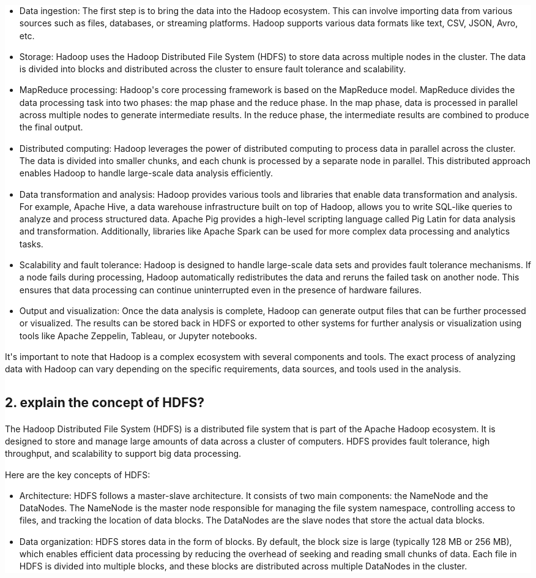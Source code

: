 - Data ingestion: The first step is to bring the data into the Hadoop ecosystem. This can involve importing data from various sources such as files, databases, or streaming platforms. Hadoop supports various data formats like text, CSV, JSON, Avro, etc.

- Storage: Hadoop uses the Hadoop Distributed File System (HDFS) to store data across multiple nodes in the cluster. The data is divided into blocks and distributed across the cluster to ensure fault tolerance and scalability.

- MapReduce processing: Hadoop's core processing framework is based on the MapReduce model. MapReduce divides the data processing task into two phases: the map phase and the reduce phase. In the map phase, data is processed in parallel across multiple nodes to generate intermediate results. In the reduce phase, the intermediate results are combined to produce the final output.

- Distributed computing: Hadoop leverages the power of distributed computing to process data in parallel across the cluster. The data is divided into smaller chunks, and each chunk is processed by a separate node in parallel. This distributed approach enables Hadoop to handle large-scale data analysis efficiently.

- Data transformation and analysis: Hadoop provides various tools and libraries that enable data transformation and analysis. For example, Apache Hive, a data warehouse infrastructure built on top of Hadoop, allows you to write SQL-like queries to analyze and process structured data. Apache Pig provides a high-level scripting language called Pig Latin for data analysis and transformation. Additionally, libraries like Apache Spark can be used for more complex data processing and analytics tasks.

- Scalability and fault tolerance: Hadoop is designed to handle large-scale data sets and provides fault tolerance mechanisms. If a node fails during processing, Hadoop automatically redistributes the data and reruns the failed task on another node. This ensures that data processing can continue uninterrupted even in the presence of hardware failures.

- Output and visualization: Once the data analysis is complete, Hadoop can generate output files that can be further processed or visualized. The results can be stored back in HDFS or exported to other systems for further analysis or visualization using tools like Apache Zeppelin, Tableau, or Jupyter notebooks.

It's important to note that Hadoop is a complex ecosystem with several components and tools. The exact process of analyzing data with Hadoop can vary depending on the specific requirements, data sources, and tools used in the analysis.




## 2. explain the concept of HDFS?

The Hadoop Distributed File System (HDFS) is a distributed file system that is part of the Apache Hadoop ecosystem. It is designed to store and manage large amounts of data across a cluster of computers. HDFS provides fault tolerance, high throughput, and scalability to support big data processing.

Here are the key concepts of HDFS:

- Architecture: HDFS follows a master-slave architecture. It consists of two main components: the NameNode and the DataNodes. The NameNode is the master node responsible for managing the file system namespace, controlling access to files, and tracking the location of data blocks. The DataNodes are the slave nodes that store the actual data blocks.

- Data organization: HDFS stores data in the form of blocks. By default, the block size is large (typically 128 MB or 256 MB), which enables efficient data processing by reducing the overhead of seeking and reading small chunks of data. Each file in HDFS is divided into multiple blocks, and these blocks are distributed across multiple DataNodes in the cluster.
